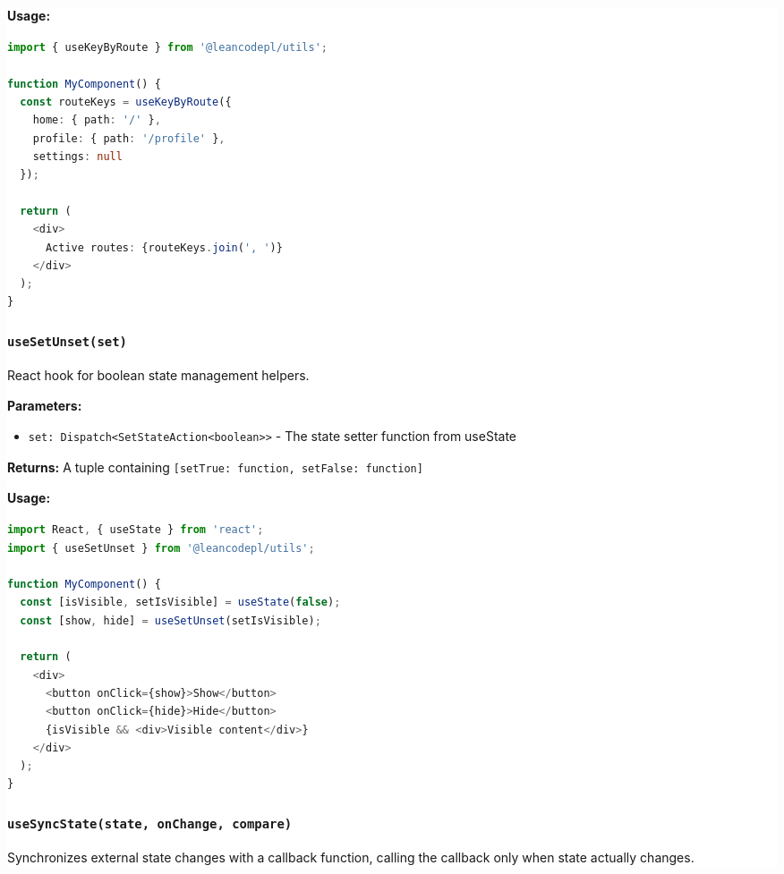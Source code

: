 **Usage:**

```typescript
import { useKeyByRoute } from '@leancodepl/utils';

function MyComponent() {
  const routeKeys = useKeyByRoute({
    home: { path: '/' },
    profile: { path: '/profile' },
    settings: null
  });

  return (
    <div>
      Active routes: {routeKeys.join(', ')}
    </div>
  );
}
```

### `useSetUnset(set)`

React hook for boolean state management helpers.

**Parameters:**

- `set: Dispatch<SetStateAction<boolean>>` - The state setter function from useState

**Returns:** A tuple containing `[setTrue: function, setFalse: function]`

**Usage:**

```typescript
import React, { useState } from 'react';
import { useSetUnset } from '@leancodepl/utils';

function MyComponent() {
  const [isVisible, setIsVisible] = useState(false);
  const [show, hide] = useSetUnset(setIsVisible);

  return (
    <div>
      <button onClick={show}>Show</button>
      <button onClick={hide}>Hide</button>
      {isVisible && <div>Visible content</div>}
    </div>
  );
}
```

### `useSyncState(state, onChange, compare)`

Synchronizes external state changes with a callback function, calling the callback only when state actually changes.
